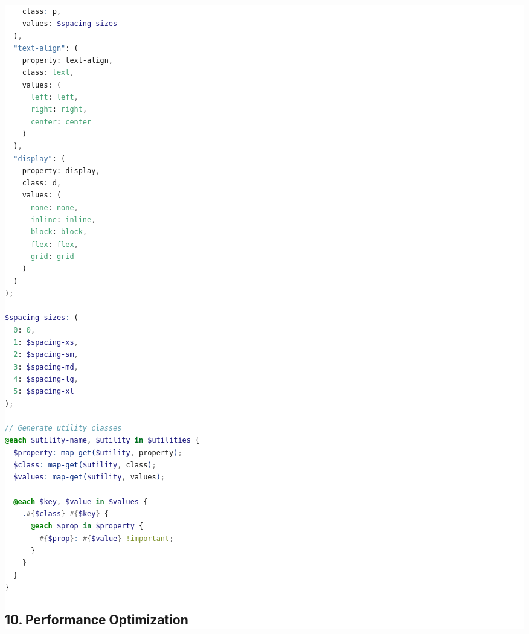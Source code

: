 ```scss
    class: p,
    values: $spacing-sizes
  ),
  "text-align": (
    property: text-align,
    class: text,
    values: (
      left: left,
      right: right,
      center: center
    )
  ),
  "display": (
    property: display,
    class: d,
    values: (
      none: none,
      inline: inline,
      block: block,
      flex: flex,
      grid: grid
    )
  )
);

$spacing-sizes: (
  0: 0,
  1: $spacing-xs,
  2: $spacing-sm,
  3: $spacing-md,
  4: $spacing-lg,
  5: $spacing-xl
);

// Generate utility classes
@each $utility-name, $utility in $utilities {
  $property: map-get($utility, property);
  $class: map-get($utility, class);
  $values: map-get($utility, values);
  
  @each $key, $value in $values {
    .#{$class}-#{$key} {
      @each $prop in $property {
        #{$prop}: #{$value} !important;
      }
    }
  }
}
```

## **10. Performance Optimization**
